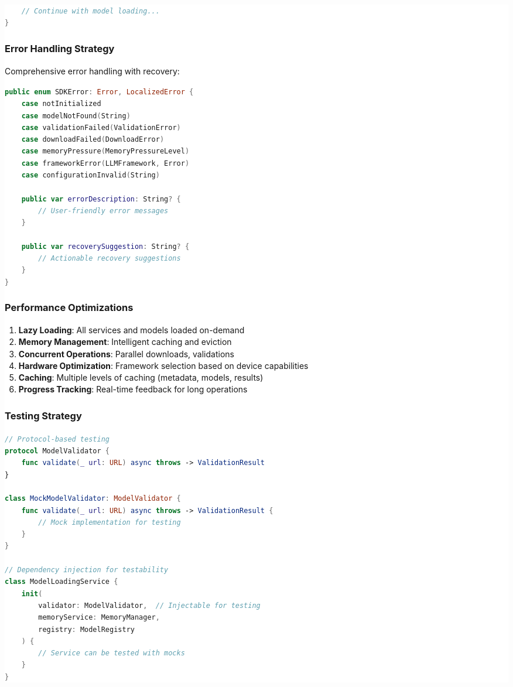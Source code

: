 ```swift
    // Continue with model loading...
}
```

### Error Handling Strategy

Comprehensive error handling with recovery:

```swift
public enum SDKError: Error, LocalizedError {
    case notInitialized
    case modelNotFound(String)
    case validationFailed(ValidationError)
    case downloadFailed(DownloadError)
    case memoryPressure(MemoryPressureLevel)
    case frameworkError(LLMFramework, Error)
    case configurationInvalid(String)

    public var errorDescription: String? {
        // User-friendly error messages
    }

    public var recoverySuggestion: String? {
        // Actionable recovery suggestions
    }
}
```

### Performance Optimizations

1. **Lazy Loading**: All services and models loaded on-demand
2. **Memory Management**: Intelligent caching and eviction
3. **Concurrent Operations**: Parallel downloads, validations
4. **Hardware Optimization**: Framework selection based on device capabilities
5. **Caching**: Multiple levels of caching (metadata, models, results)
6. **Progress Tracking**: Real-time feedback for long operations

### Testing Strategy

```swift
// Protocol-based testing
protocol ModelValidator {
    func validate(_ url: URL) async throws -> ValidationResult
}

class MockModelValidator: ModelValidator {
    func validate(_ url: URL) async throws -> ValidationResult {
        // Mock implementation for testing
    }
}

// Dependency injection for testability
class ModelLoadingService {
    init(
        validator: ModelValidator,  // Injectable for testing
        memoryService: MemoryManager,
        registry: ModelRegistry
    ) {
        // Service can be tested with mocks
    }
}
```
